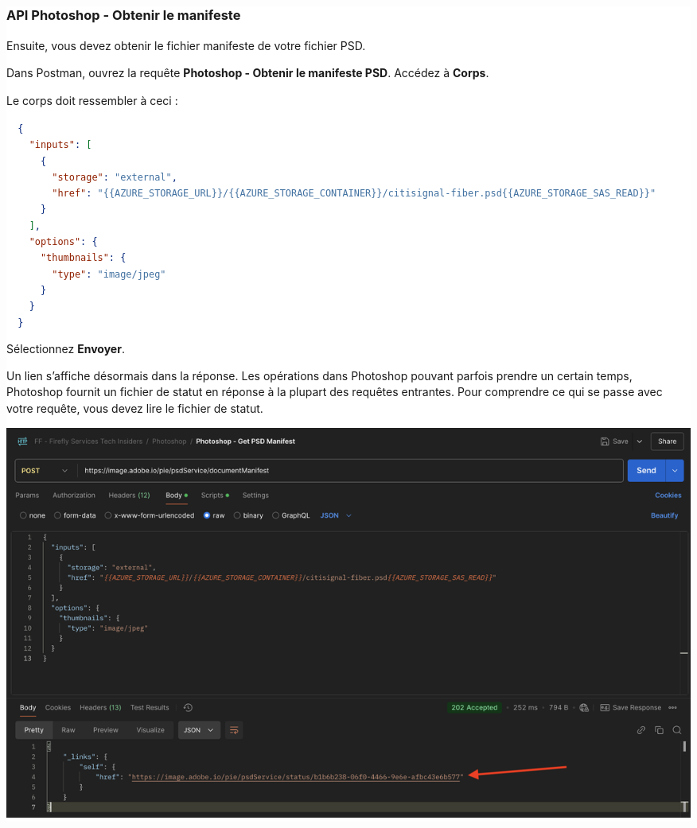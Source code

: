 ### API Photoshop - Obtenir le manifeste

Ensuite, vous devez obtenir le fichier manifeste de votre fichier PSD.

Dans Postman, ouvrez la requête **Photoshop - Obtenir le manifeste PSD**. Accédez à **Corps**.

Le corps doit ressembler à ceci :

```json
  {
    "inputs": [
      {
        "storage": "external",
        "href": "{{AZURE_STORAGE_URL}}/{{AZURE_STORAGE_CONTAINER}}/citisignal-fiber.psd{{AZURE_STORAGE_SAS_READ}}"
      }
    ],
    "options": {
      "thumbnails": {
        "type": "image/jpeg"
      }
    }
  }
```

Sélectionnez **Envoyer**.

Un lien s’affiche désormais dans la réponse. Les opérations dans Photoshop pouvant parfois prendre un certain temps, Photoshop fournit un fichier de statut en réponse à la plupart des requêtes entrantes. Pour comprendre ce qui se passe avec votre requête, vous devez lire le fichier de statut.

![&#x200B; Stockage Azure &#x200B;](./images/ps17.png)
